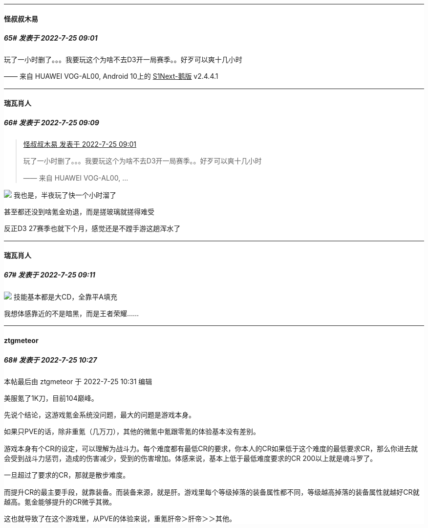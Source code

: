 *****

####  怪叔叔木易  
##### 65#       发表于 2022-7-25 09:01

玩了一小时删了。。。我要玩这个为啥不去D3开一局赛季。。好歹可以爽十几小时

—— 来自 HUAWEI VOG-AL00, Android 10上的 [S1Next-鹅版](https://github.com/ykrank/S1-Next/releases) v2.4.4.1

*****

####  瑞瓦肖人  
##### 66#       发表于 2022-7-25 09:09

<blockquote><a href="httphttps://bbs.saraba1st.com/2b/forum.php?mod=redirect&amp;goto=findpost&amp;pid=56788181&amp;ptid=2066079" target="_blank">怪叔叔木易 发表于 2022-7-25 09:01</a>

玩了一小时删了。。。我要玩这个为啥不去D3开一局赛季。。好歹可以爽十几小时

—— 来自 HUAWEI VOG-AL00, ...</blockquote>
<img src="https://static.saraba1st.com/image/smiley/face2017/023.png" referrerpolicy="no-referrer"> 我也是，半夜玩了快一个小时溜了

甚至都还没到啥氪金劝退，而是搓玻璃就搓得难受

反正D3 27赛季也就下个月，感觉还是不蹚手游这趟浑水了

*****

####  瑞瓦肖人  
##### 67#       发表于 2022-7-25 09:11

<img src="https://static.saraba1st.com/image/smiley/face2017/018.png" referrerpolicy="no-referrer"> 技能基本都是大CD，全靠平A填充

我想体感靠近的不是暗黑，而是王者荣耀……

*****

####  ztgmeteor  
##### 68#       发表于 2022-7-25 10:27

 本帖最后由 ztgmeteor 于 2022-7-25 10:31 编辑 

美服氪了1K刀，目前104巅峰。

先说个结论，这游戏氪金系统没问题，最大的问题是游戏本身。

如果只PVE的话，除非重氪（几万刀），其他的微氪中氪跟零氪的体验基本没有差别。

游戏本身有个CR的设定，可以理解为战斗力。每个难度都有最低CR的要求，你本人的CR如果低于这个难度的最低要求CR，那么你进去就会受到战斗力惩罚，造成的伤害减少，受到的伤害增加。体感来说，基本上低于最低难度要求的CR 200以上就是魂斗罗了。

一旦超过了要求的CR，那就是散步难度。

而提升CR的最主要手段，就靠装备。而装备来源，就是肝。游戏里每个等级掉落的装备属性都不同，等级越高掉落的装备属性就越好CR就越高。氪金能够提升的CR微乎其微。

这也就导致了在这个游戏里，从PVE的体验来说，重氪肝帝＞肝帝＞＞其他。

